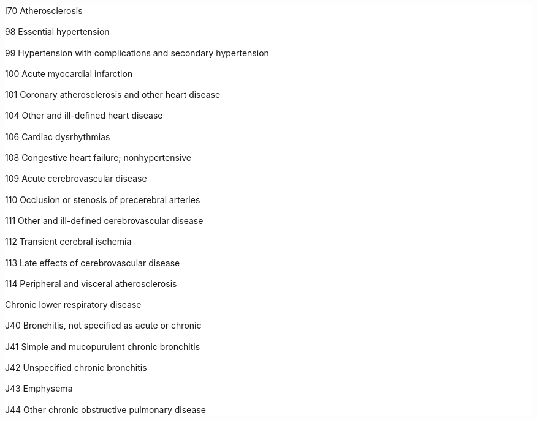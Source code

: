 I70 Atherosclerosis
</p>
</td>
<td>
<p>
98 Essential hypertension
</p>
<p>
99 Hypertension with complications and secondary hypertension
</p>
<p>
100 Acute myocardial infarction
</p>
<p>
101 Coronary atherosclerosis and other heart disease
</p>
<p>
104 Other and ill-defined heart disease
</p>
<p>
106 Cardiac dysrhythmias
</p>
<p>
108 Congestive heart failure; nonhypertensive
</p>
<p>
109 Acute cerebrovascular disease
</p>
<p>
110 Occlusion or stenosis of precerebral arteries
</p>
<p>
111 Other and ill-defined cerebrovascular disease
</p>
<p>
112 Transient cerebral ischemia
</p>
<p>
113 Late effects of cerebrovascular disease
</p>
<p>
114 Peripheral and visceral atherosclerosis
</p>
</td>
</tr>
<tr class="even">
<td>
Chronic lower respiratory disease
</td>
<td>
<p>
J40 Bronchitis, not specified as acute or chronic  
</p>
<p>
J41 Simple and mucopurulent chronic bronchitis  
</p>
<p>
J42 Unspecified chronic bronchitis  
</p>
<p>
J43 Emphysema  
</p>
<p>
J44 Other chronic obstructive pulmonary disease  